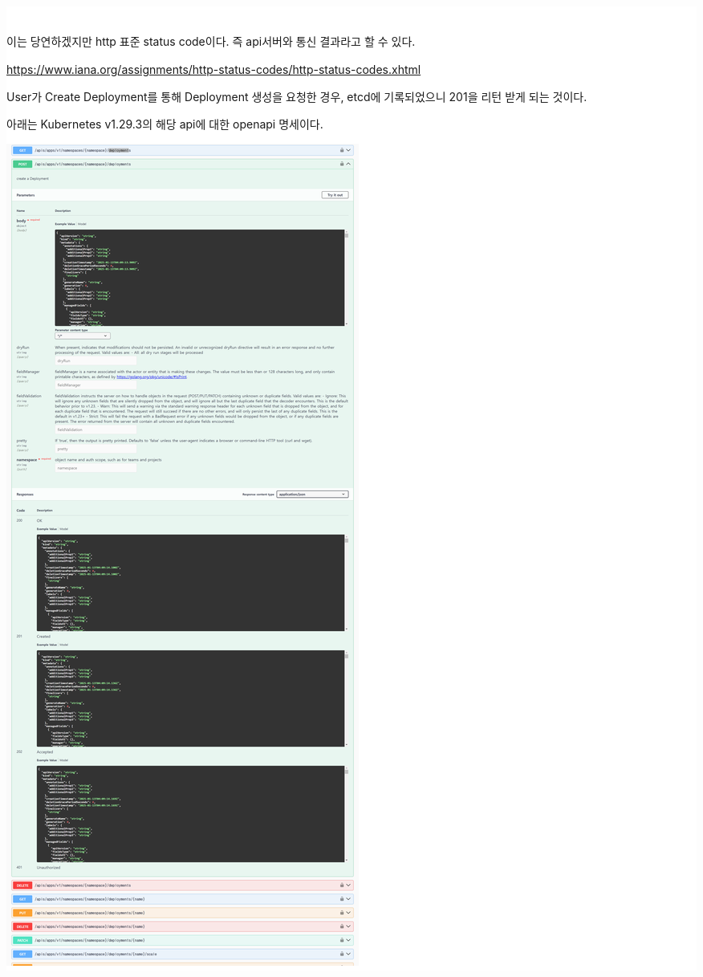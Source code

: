 <br>

이는 당연하겠지만 http 표준 status code이다. 즉 api서버와 통신 결과라고 할 수 있다.

https://www.iana.org/assignments/http-status-codes/http-status-codes.xhtml


User가 Create Deployment를 통해 Deployment 생성을 요청한 경우, etcd에 기록되었으니 201을 리턴 받게 되는 것이다.



아래는 Kubernetes v1.29.3의 해당 api에 대한 openapi 명세이다.

<img src="./img/swagger.png">
